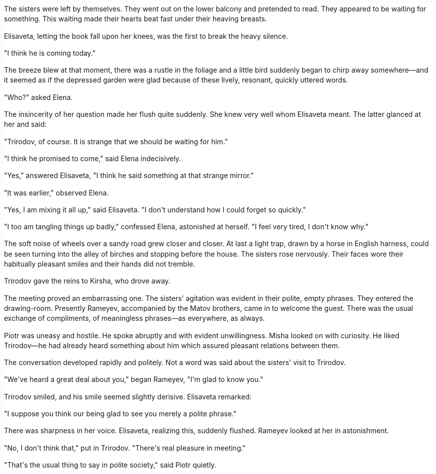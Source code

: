 The sisters were left by themselves. They went out on the lower balcony and pretended to read. They appeared to be waiting for something. This waiting made their hearts beat fast under their heaving breasts.

Elisaveta, letting the book fall upon her knees, was the first to break the heavy silence.

"I think he is coming today."

The breeze blew at that moment, there was a rustle in the foliage and a little bird suddenly began to chirp away somewhere﻿—and it seemed as if the depressed garden were glad because of these lively, resonant, quickly uttered words.

"Who?" asked Elena.

The insincerity of her question made her flush quite suddenly. She knew very well whom Elisaveta meant. The latter glanced at her and said:

"Trirodov, of course. It is strange that we should be waiting for him."

"I think he promised to come," said Elena indecisively.

"Yes," answered Elisaveta, "I think he said something at that strange mirror."

"It was earlier," observed Elena.

"Yes, I am mixing it all up," said Elisaveta. "I don't understand how I could forget so quickly."

"I too am tangling things up badly," confessed Elena, astonished at herself. "I feel very tired, I don't know why."

The soft noise of wheels over a sandy road grew closer and closer. At last a light trap, drawn by a horse in English harness, could be seen turning into the alley of birches and stopping before the house. The sisters rose nervously. Their faces wore their habitually pleasant smiles and their hands did not tremble.

Trirodov gave the reins to Kirsha, who drove away.

The meeting proved an embarrassing one. The sisters' agitation was evident in their polite, empty phrases. They entered the drawing-room. Presently Rameyev, accompanied by the Matov brothers, came in to welcome the guest. There was the usual exchange of compliments, of meaningless phrases﻿—as everywhere, as always.

Piotr was uneasy and hostile. He spoke abruptly and with evident unwillingness. Misha looked on with curiosity. He liked Trirodov﻿—he had already heard something about him which assured pleasant relations between them.

The conversation developed rapidly and politely. Not a word was said about the sisters' visit to Trirodov.

"We've heard a great deal about you," began Rameyev, "I'm glad to know you."

Trirodov smiled, and his smile seemed slightly derisive. Elisaveta remarked:

"I suppose you think our being glad to see you merely a polite phrase."

There was sharpness in her voice. Elisaveta, realizing this, suddenly flushed. Rameyev looked at her in astonishment.

"No, I don't think that," put in Trirodov. "There's real pleasure in meeting."

"That's the usual thing to say in polite society," said Piotr quietly.
